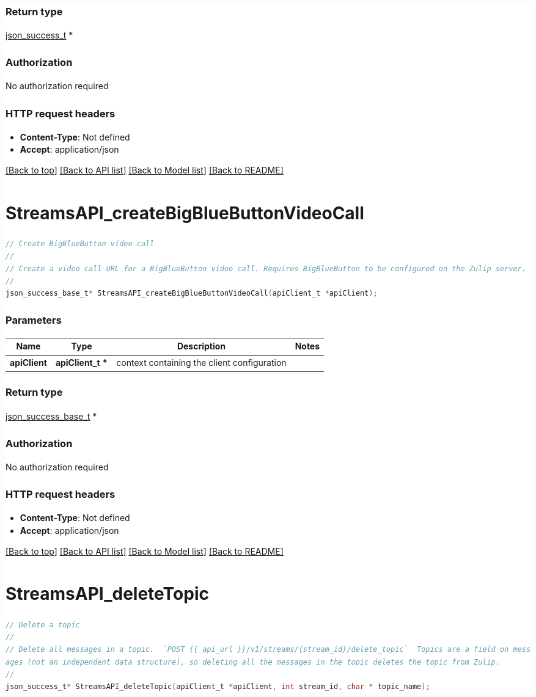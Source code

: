 ### Return type

[json_success_t](json_success.md) *


### Authorization

No authorization required

### HTTP request headers

 - **Content-Type**: Not defined
 - **Accept**: application/json

[[Back to top]](#) [[Back to API list]](../README.md#documentation-for-api-endpoints) [[Back to Model list]](../README.md#documentation-for-models) [[Back to README]](../README.md)

# **StreamsAPI_createBigBlueButtonVideoCall**
```c
// Create BigBlueButton video call
//
// Create a video call URL for a BigBlueButton video call. Requires BigBlueButton to be configured on the Zulip server. 
//
json_success_base_t* StreamsAPI_createBigBlueButtonVideoCall(apiClient_t *apiClient);
```

### Parameters
Name | Type | Description  | Notes
------------- | ------------- | ------------- | -------------
**apiClient** | **apiClient_t \*** | context containing the client configuration | 

### Return type

[json_success_base_t](json_success_base.md) *


### Authorization

No authorization required

### HTTP request headers

 - **Content-Type**: Not defined
 - **Accept**: application/json

[[Back to top]](#) [[Back to API list]](../README.md#documentation-for-api-endpoints) [[Back to Model list]](../README.md#documentation-for-models) [[Back to README]](../README.md)

# **StreamsAPI_deleteTopic**
```c
// Delete a topic
//
// Delete all messages in a topic.  `POST {{ api_url }}/v1/streams/{stream_id}/delete_topic`  Topics are a field on messages (not an independent data structure), so deleting all the messages in the topic deletes the topic from Zulip. 
//
json_success_t* StreamsAPI_deleteTopic(apiClient_t *apiClient, int stream_id, char * topic_name);
```
